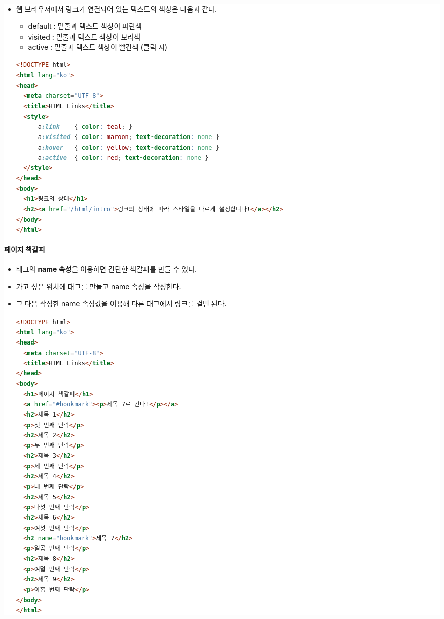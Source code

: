 - 웹 브라우저에서 링크가 연결되어 있는 텍스트의 색상은 다음과 같다.

  - default :  밑줄과 텍스트 색상이 파란색
  - visited : 밑줄과 텍스트 색상이 보라색
  - active : 밑줄과 텍스트 색상이 빨간색 (클릭 시)

  ```html
  <!DOCTYPE html>
  <html lang="ko">
  <head>
  	<meta charset="UTF-8">
  	<title>HTML Links</title>
  	<style>
  		a:link    { color: teal; }
  		a:visited { color: maroon; text-decoration: none }
  		a:hover   { color: yellow; text-decoration: none }
  		a:active  { color: red; text-decoration: none }
  	</style>
  </head>
  <body>
  	<h1>링크의 상태</h1>
  	<h2><a href="/html/intro">링크의 상태에 따라 스타일을 다르게 설정합니다!</a></h2>
  </body>
  </html>
  ```

#### 페이지 책갈피

- <a> 태그의 **name 속성**을 이용하면 간단한 책갈피를 만들 수 있다.

- 가고 싶은 위치에 <a> 태그를 만들고 name 속성을 작성한다.

- 그 다음 작성한 name 속성값을 이용해 다른 <a> 태그에서 링크를 걸면 된다.

  ```html
  <!DOCTYPE html>
  <html lang="ko">
  <head>
  	<meta charset="UTF-8">
  	<title>HTML Links</title>
  </head>
  <body>
  	<h1>페이지 책갈피</h1>
  	<a href="#bookmark"><p>제목 7로 간다!</p></a>
  	<h2>제목 1</h2>
  	<p>첫 번째 단락</p>
  	<h2>제목 2</h2>
  	<p>두 번째 단락</p>
  	<h2>제목 3</h2>
  	<p>세 번째 단락</p>
  	<h2>제목 4</h2>
  	<p>네 번째 단락</p>
  	<h2>제목 5</h2>
  	<p>다섯 번째 단락</p>
  	<h2>제목 6</h2>
  	<p>여섯 번째 단락</p>
  	<h2 name="bookmark">제목 7</h2>
  	<p>일곱 번째 단락</p>
  	<h2>제목 8</h2>
  	<p>여덟 번째 단락</p>
  	<h2>제목 9</h2>
  	<p>아홉 번째 단락</p>
  </body>
  </html>
  ```
  